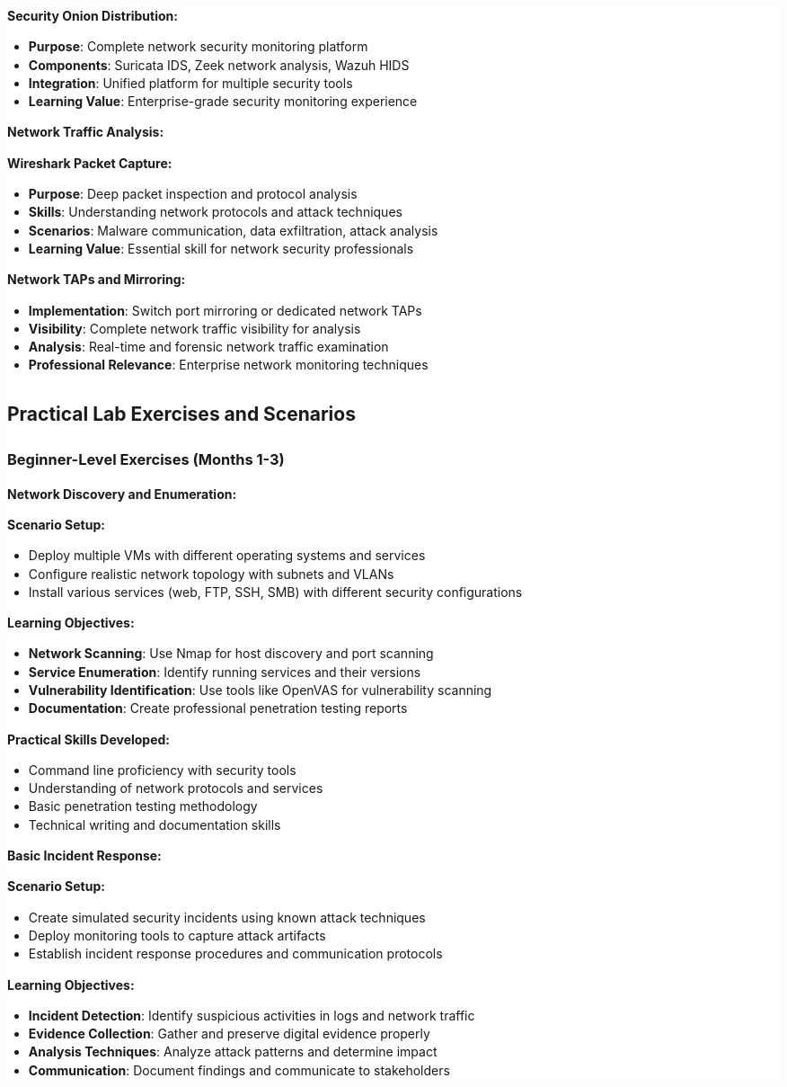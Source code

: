 **Security Onion Distribution:**
- **Purpose**: Complete network security monitoring platform
- **Components**: Suricata IDS, Zeek network analysis, Wazuh HIDS
- **Integration**: Unified platform for multiple security tools
- **Learning Value**: Enterprise-grade security monitoring experience

**Network Traffic Analysis:**

**Wireshark Packet Capture:**
- **Purpose**: Deep packet inspection and protocol analysis
- **Skills**: Understanding network protocols and attack techniques
- **Scenarios**: Malware communication, data exfiltration, attack analysis
- **Learning Value**: Essential skill for network security professionals

**Network TAPs and Mirroring:**
- **Implementation**: Switch port mirroring or dedicated network TAPs
- **Visibility**: Complete network traffic visibility for analysis
- **Analysis**: Real-time and forensic network traffic examination
- **Professional Relevance**: Enterprise network monitoring techniques

## Practical Lab Exercises and Scenarios

### Beginner-Level Exercises (Months 1-3)

**Network Discovery and Enumeration:**

**Scenario Setup:**
- Deploy multiple VMs with different operating systems and services
- Configure realistic network topology with subnets and VLANs
- Install various services (web, FTP, SSH, SMB) with different security configurations

**Learning Objectives:**
- **Network Scanning**: Use Nmap for host discovery and port scanning
- **Service Enumeration**: Identify running services and their versions
- **Vulnerability Identification**: Use tools like OpenVAS for vulnerability scanning
- **Documentation**: Create professional penetration testing reports

**Practical Skills Developed:**
- Command line proficiency with security tools
- Understanding of network protocols and services
- Basic penetration testing methodology
- Technical writing and documentation skills

**Basic Incident Response:**

**Scenario Setup:**
- Create simulated security incidents using known attack techniques
- Deploy monitoring tools to capture attack artifacts
- Establish incident response procedures and communication protocols

**Learning Objectives:**
- **Incident Detection**: Identify suspicious activities in logs and network traffic
- **Evidence Collection**: Gather and preserve digital evidence properly
- **Analysis Techniques**: Analyze attack patterns and determine impact
- **Communication**: Document findings and communicate to stakeholders
